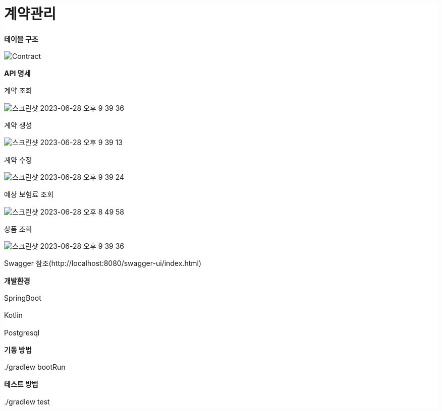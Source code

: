 # 계약관리

**테이블 구조**

![Contract](https://github.com/kakao-insurance-quiz/20230621-pjy/assets/20149287/6310e3f2-3194-4e27-8503-48a96706ebe3)

**API 명세**

계약 조회

<img width="1411" alt="스크린샷 2023-06-28 오후 9 39 36" src="https://github.com/kakao-insurance-quiz/20230621-pjy/assets/20149287/5ee51860-60e5-4fba-b94d-a3a897f86a0b">

계약 생성

<img width="1410" alt="스크린샷 2023-06-28 오후 9 39 13" src="https://github.com/kakao-insurance-quiz/20230621-pjy/assets/20149287/35d97791-8c3d-492d-8dcf-fefb1136ad5b">

계약 수정

<img width="1410" alt="스크린샷 2023-06-28 오후 9 39 24" src="https://github.com/kakao-insurance-quiz/20230621-pjy/assets/20149287/3b656572-b4ba-43df-adca-38afa1aec95f">

예상 보험료 조회

<img width="1421" alt="스크린샷 2023-06-28 오후 8 49 58" src="https://github.com/kakao-insurance-quiz/20230621-pjy/assets/20149287/76cbc52e-7134-4d47-924f-76472be2985e">

상품 조회

<img width="1411" alt="스크린샷 2023-06-28 오후 9 39 36" src="https://github.com/kakao-insurance-quiz/20230621-pjy/assets/20149287/028156ed-619e-4773-b66f-969df7da1c22">


Swagger 참조(http://localhost:8080/swagger-ui/index.html)


**개발환경**

SpringBoot

Kotlin

Postgresql



**기동 방법**


./gradlew bootRun



**테스트 방법**


./gradlew test
